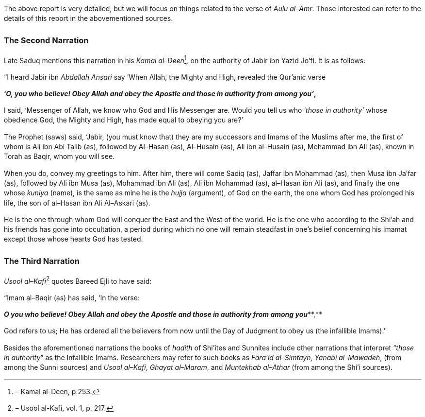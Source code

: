 The above report is very detailed, but we will focus on things related
to the verse of *Aulu al–Amr*. Those interested can refer to the details
of this report in the abovementioned sources.

### The Second Narration

Late Saduq mentions this narration in his *Kamal al–Deen*[^35]*,* on the
authority of Jabir ibn Yazid Jo’fi. It is as follows:

“I heard Jabir ibn *Abdallah* *Ansari* say ‘When Allah, the Mighty and
High, revealed the Qur’anic verse

**‘*****O, you who believe! Obey Allah and obey the Apostle and those in
authority from among you’*****,**

I said, ‘Messenger of Allah, we know who God and His Messenger are.
Would you tell us who ‘*those in authority’* whose obedience God, the
Mighty and High, has made equal to obeying you are?’

The Prophet (saws) said, ‘Jabir, (you must know that) they are my
successors and Imams of the Muslims after me, the first of whom is Ali
ibn Abi Talib (as), followed by Al–Hasan (as), Al–Husain (as), Ali ibn
al–Husain (as), Mohammad ibn Ali (as), known in Torah as Baqir, whom you
will see.

When you do, convey my greetings to him. After him, there will come
Sadiq (as), Jaffar ibn Mohammad (as), then Musa ibn Ja’far (as),
followed by Ali ibn Musa (as), Mohammad ibn Ali (as), Ali ibn Mohammad
(as), al–Hasan ibn Ali (as), and finally the one whose *kuniya* (name),
is the same as mine he is the *hujja* (argument), of God on the earth,
the one whom God has prolonged his life, the son of al–Hasan ibn Ali
Al–Askari (as).

He is the one through whom God will conquer the East and the West of the
world. He is the one who according to the Shi’ah and his friends has
gone into occultation, a period during which no one will remain
steadfast in one’s belief concerning his Imamat except those whose
hearts God has tested.

### The Third Narration

*Usool al–Kafi*[^36] quotes Bareed Ejli to have said:

“Imam al–Baqir (as) has said, ‘In the verse:

***O you who believe! Obey Allah and obey the Apostle and those in
authority from among you*****,**

God refers to us; He has ordered all the believers from now until the
Day of Judgment to obey us (the infallible Imams).’

Besides the aforementioned narrations the books of *hadith* of Shi’ites
and Sunnites include other narrations that interpret “*those in
authority*” as the Infallible Imams. Researchers may refer to such books
as *Fara’id al–Simtayn,* *Yanabi al–Mawadeh*, (from among the Sunni
sources) and *Usool al–Kafi*, *Ghayat al–Maram*, and *Muntekhab
al–Athar* (from among the Shi’i sources).


[^1]: – Bahr al-Moheet, vol. 3, p. 278; Al-Tafseer al-Kabeer.
[^2]: – Nayshaburi’s Qara’ib al-Qur’an, vol. 2, p. 434, Dar al-Kutub
[^3]: – Al-Tafseer al-Kabeer, the las part of the Qur’anic verse in
[^4]: – Al-Kashaf, vol. 1, pp. 276–277, Darl–Ma’rifah, Beirut.
[^5]: – Tabari, Tafseer, vol. 5, p. 95; Dar al-Ma’rifah, Beirut.
[^6]: – Al-Tabaqat al-Kobra, vol. 5, p. 437, Dar Beirut Liltiba’a wa
[^7]: – Kitab al-Thiqat, vol. 9, p.42, Al-Kotob al-Thaqafiyyah
[^8]: – Tahdhib al-Tahdhib, vol. 11, p. 221, Dar al-Fikr.
[^9]: – Jami’ Ahkam al-Qur’an, vol. 5, p. 260, Dar al-Fikr; Ahkam
[^10]: – Irshad al-’Aqil al-Saleem, Abul So’ud’s commentary, vol. 2, p.
[^11]: – Tabari’s Tafseer,vol. 5, p. 92, Dar al–Ma’rifah, Beirut.
[^12]: – Tahdheeb al-Tahdheeb, vol.2, p. 181.
[^13]: – Tabari’s Tafseer, vol. 5, p. 92, Dar al–Ma’rifah, Beirut.
[^14]: – Tahdheedb al-Tahdheeb, vol. 8. p. 138.
[^15]: – Tabari’s Tafseer , p. 92, Dar al–Ma’rifah, Beirut.
[^16]: – Ibid, p. 92.
[^17]: – Tahdheeb al-Tahdheeb, vol. 1, p. 273.
[^18]: – Bukhari’s Saheeh, vol. 3, p. 376, al-Tafseer, the section on
[^19]: – Fath al–Bari, vol8, p. 253.
[^20]: – Tahdheeb al–Tahdheeb, vol. 2, p.181.
[^21]: – Tahdhib al-Kamal, vol. 18, p. 373, Al-Risalah Institute.
[^22]: – Tirmidhi’s Sunan, vol. 5, p. 570, tradition 3663.
[^23]: – Mizan al-I’tidal, vol. 2, p. 112, Dar al-Fikr.
[^24]: – Tahdheeb al-Tahdheeb, vol. 4, p. 86.
[^25]: – Hakim Hasakani is a great Sunni reporter of narrations
[^26]: – Shawahid al-Tanzeel, vol. 2, p. 190, the Institute of al-Tab’
[^27]: – Shawahid al-Tanzeel, vol. 2, p. 195, the Institute of al-Tab’
[^28]: – Al-Mustadrak, vol. 3, p. 121, Dar al-Ma’rifah, Beirut.
[^29]: – Tirmidhi’s Sahih, vol. 5, pp. 621–2, Dar al-Fikr; Ahmad’s
[^30]: – Al-Sawa’iq al-Muhriqa, p. 150, Makitbah al-Qahireh (Egypt).
[^31]: – Qayat al-Maram, vol. 2, p. 304 and 367.
[^32]: – Fara’id al-Simtayn, p. 312, vol. 1, the institute of
[^33]: – On page 65 of his al-Mo’jam al-Mukhtas bil Mohaddtheen,
[^34]: – Kamal al-Deen, p. 274.
[^35]: – Kamal al-Deen, p.253.
[^36]: – Usool al-Kafi, vol. 1, p. 217.